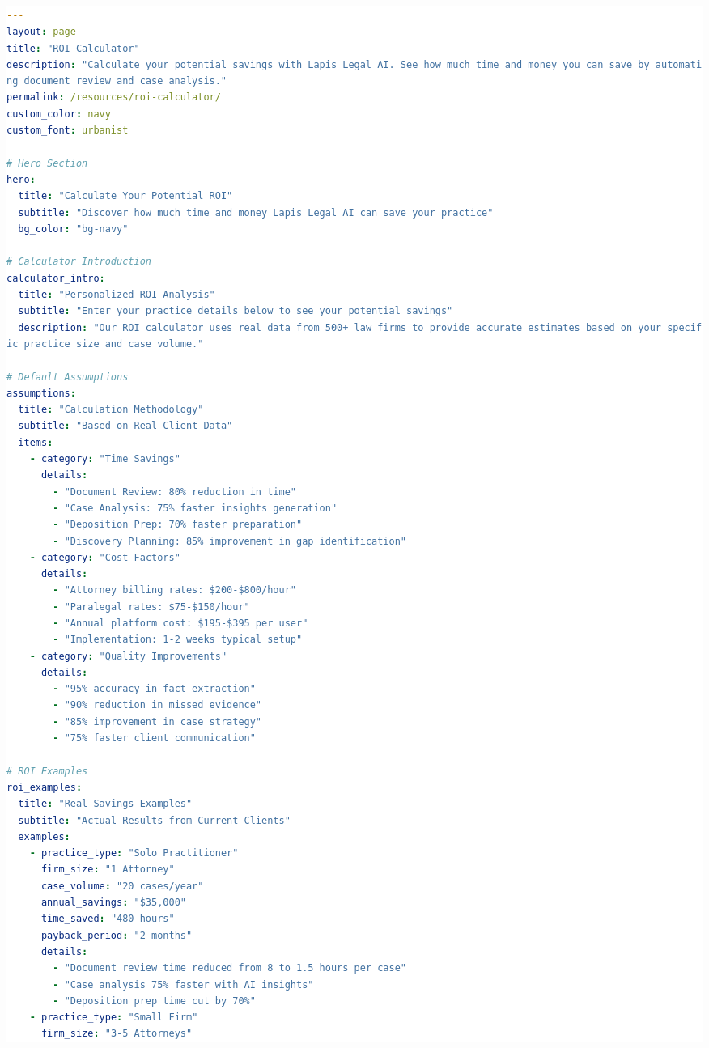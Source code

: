 ```yaml
---
layout: page
title: "ROI Calculator"
description: "Calculate your potential savings with Lapis Legal AI. See how much time and money you can save by automating document review and case analysis."
permalink: /resources/roi-calculator/
custom_color: navy
custom_font: urbanist

# Hero Section
hero:
  title: "Calculate Your Potential ROI"
  subtitle: "Discover how much time and money Lapis Legal AI can save your practice"
  bg_color: "bg-navy"

# Calculator Introduction
calculator_intro:
  title: "Personalized ROI Analysis"
  subtitle: "Enter your practice details below to see your potential savings"
  description: "Our ROI calculator uses real data from 500+ law firms to provide accurate estimates based on your specific practice size and case volume."

# Default Assumptions
assumptions:
  title: "Calculation Methodology"
  subtitle: "Based on Real Client Data"
  items:
    - category: "Time Savings"
      details:
        - "Document Review: 80% reduction in time"
        - "Case Analysis: 75% faster insights generation"
        - "Deposition Prep: 70% faster preparation"
        - "Discovery Planning: 85% improvement in gap identification"
    - category: "Cost Factors"
      details:
        - "Attorney billing rates: $200-$800/hour"
        - "Paralegal rates: $75-$150/hour"
        - "Annual platform cost: $195-$395 per user"
        - "Implementation: 1-2 weeks typical setup"
    - category: "Quality Improvements"
      details:
        - "95% accuracy in fact extraction"
        - "90% reduction in missed evidence"
        - "85% improvement in case strategy"
        - "75% faster client communication"

# ROI Examples
roi_examples:
  title: "Real Savings Examples"
  subtitle: "Actual Results from Current Clients"
  examples:
    - practice_type: "Solo Practitioner"
      firm_size: "1 Attorney"
      case_volume: "20 cases/year"
      annual_savings: "$35,000"
      time_saved: "480 hours"
      payback_period: "2 months"
      details:
        - "Document review time reduced from 8 to 1.5 hours per case"
        - "Case analysis 75% faster with AI insights"
        - "Deposition prep time cut by 70%"
    - practice_type: "Small Firm"
      firm_size: "3-5 Attorneys"
```